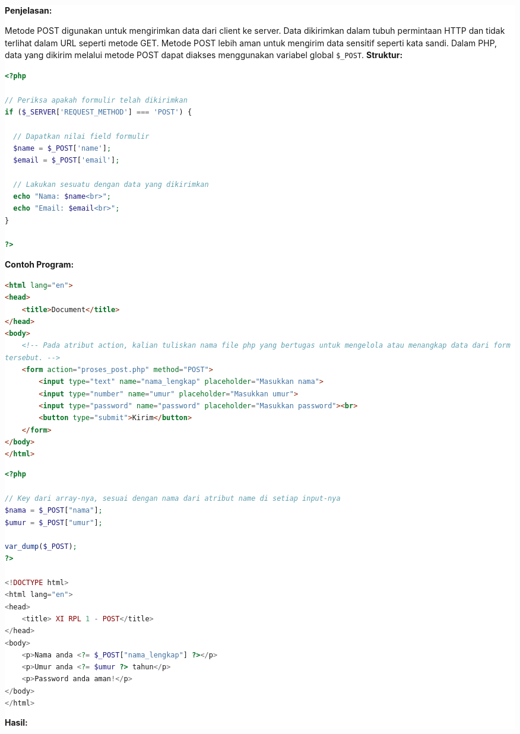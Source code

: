 **Penjelasan:**

Metode POST digunakan untuk mengirimkan data dari client ke server. Data dikirimkan dalam tubuh permintaan HTTP dan tidak terlihat dalam URL seperti metode GET. Metode POST lebih aman untuk mengirim data sensitif seperti kata sandi. Dalam PHP, data yang dikirim melalui metode POST dapat diakses menggunakan variabel global `$_POST`.
**Struktur:**
```php
<?php

// Periksa apakah formulir telah dikirimkan
if ($_SERVER['REQUEST_METHOD'] === 'POST') {

  // Dapatkan nilai field formulir
  $name = $_POST['name'];
  $email = $_POST['email'];

  // Lakukan sesuatu dengan data yang dikirimkan
  echo "Nama: $name<br>";
  echo "Email: $email<br>";
}

?>
```
**Contoh Program:**
```html
<html lang="en">
<head>
    <title>Document</title>
</head>
<body>
    <!-- Pada atribut action, kalian tuliskan nama file php yang bertugas untuk mengelola atau menangkap data dari form tersebut. -->
    <form action="proses_post.php" method="POST">
        <input type="text" name="nama_lengkap" placeholder="Masukkan nama">
        <input type="number" name="umur" placeholder="Masukkan umur">
        <input type="password" name="password" placeholder="Masukkan password"><br>
        <button type="submit">Kirim</button>
    </form>
</body>
</html>
```
```php
<?php

// Key dari array-nya, sesuai dengan nama dari atribut name di setiap input-nya
$nama = $_POST["nama"];
$umur = $_POST["umur"];
  
var_dump($_POST);
?>
  
<!DOCTYPE html>
<html lang="en">
<head>
    <title> XI RPL 1 - POST</title>
</head>
<body>
    <p>Nama anda <?= $_POST["nama_lengkap"] ?></p>
    <p>Umur anda <?= $umur ?> tahun</p>
    <p>Password anda aman!</p>
</body>
</html>
```
**Hasil:**
